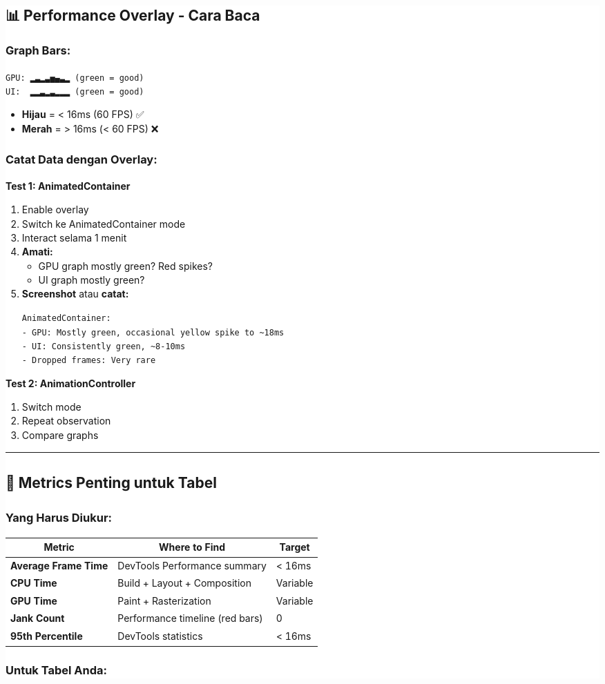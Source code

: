 ## 📊 Performance Overlay - Cara Baca

### **Graph Bars:**

```
GPU: ▂▃▂▃▅▄▃▂ (green = good)
UI:  ▂▂▃▂▃▂▂▂ (green = good)
```

- **Hijau** = < 16ms (60 FPS) ✅
- **Merah** = > 16ms (< 60 FPS) ❌

### **Catat Data dengan Overlay:**

**Test 1: AnimatedContainer**
1. Enable overlay
2. Switch ke AnimatedContainer mode
3. Interact selama 1 menit
4. **Amati:**
   - GPU graph mostly green? Red spikes?
   - UI graph mostly green?
5. **Screenshot** atau **catat:**
   ```
   AnimatedContainer:
   - GPU: Mostly green, occasional yellow spike to ~18ms
   - UI: Consistently green, ~8-10ms
   - Dropped frames: Very rare
   ```

**Test 2: AnimationController**
1. Switch mode
2. Repeat observation
3. Compare graphs

---

## 🎯 Metrics Penting untuk Tabel

### **Yang Harus Diukur:**

| Metric | Where to Find | Target |
|--------|---------------|--------|
| **Average Frame Time** | DevTools Performance summary | < 16ms |
| **CPU Time** | Build + Layout + Composition | Variable |
| **GPU Time** | Paint + Rasterization | Variable |
| **Jank Count** | Performance timeline (red bars) | 0 |
| **95th Percentile** | DevTools statistics | < 16ms |

### **Untuk Tabel Anda:**
